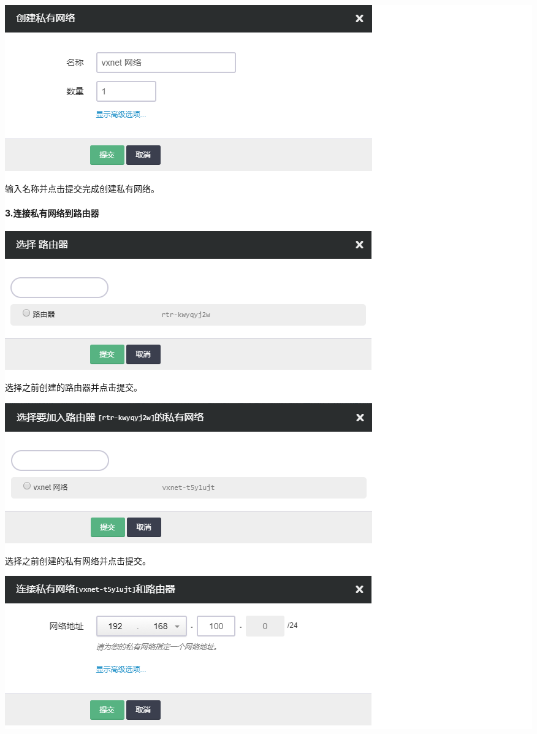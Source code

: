 ![](../../images/create_vxnet.png)

输入名称并点击提交完成创建私有网络。

#### 3.连接私有网络到路由器

![](../../images/choose_router.png)

选择之前创建的路由器并点击提交。

![](../../images/choose_router_vxnet.png)

选择之前创建的私有网络并点击提交。

![](../../images/address_router_vxnet.png)
